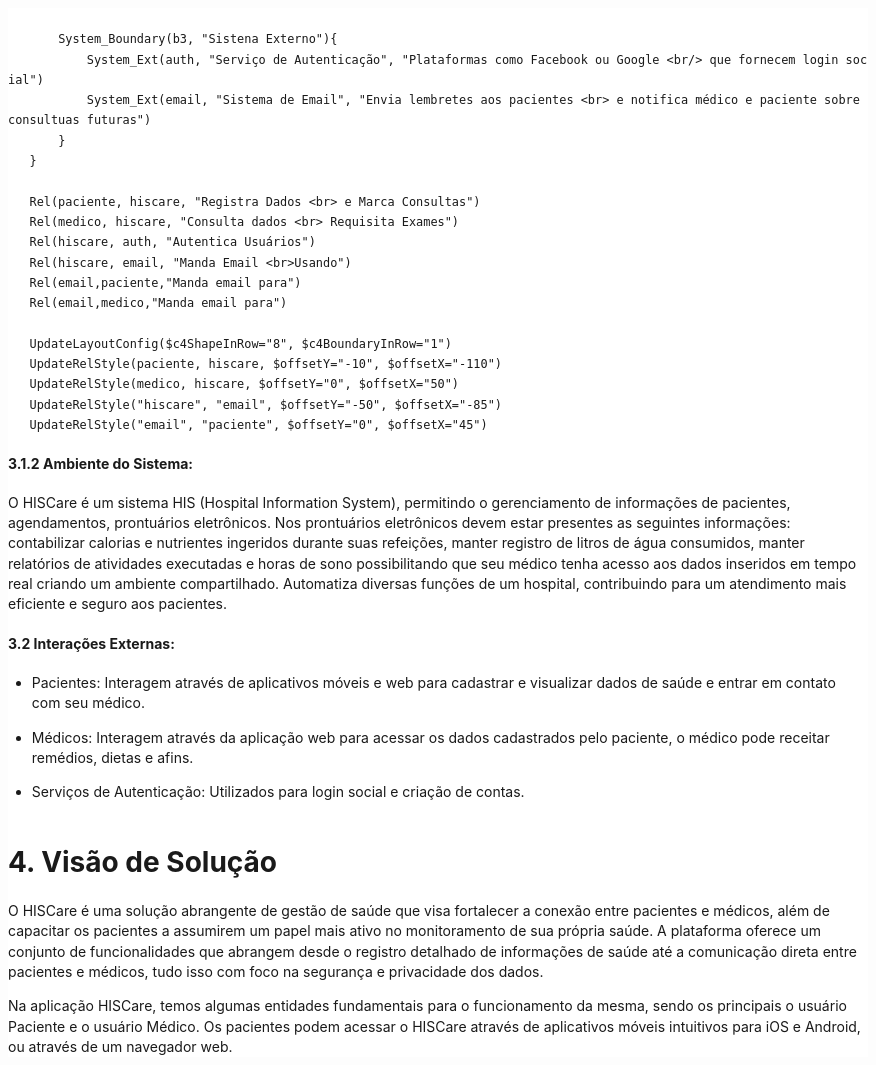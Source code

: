  ```mermaid

        System_Boundary(b3, "Sistena Externo"){
            System_Ext(auth, "Serviço de Autenticação", "Plataformas como Facebook ou Google <br/> que fornecem login social")
            System_Ext(email, "Sistema de Email", "Envia lembretes aos pacientes <br> e notifica médico e paciente sobre consultuas futuras")
        }
    }  

    Rel(paciente, hiscare, "Registra Dados <br> e Marca Consultas")
    Rel(medico, hiscare, "Consulta dados <br> Requisita Exames")
    Rel(hiscare, auth, "Autentica Usuários")
    Rel(hiscare, email, "Manda Email <br>Usando")
    Rel(email,paciente,"Manda email para")
    Rel(email,medico,"Manda email para")

    UpdateLayoutConfig($c4ShapeInRow="8", $c4BoundaryInRow="1")
    UpdateRelStyle(paciente, hiscare, $offsetY="-10", $offsetX="-110")
    UpdateRelStyle(medico, hiscare, $offsetY="0", $offsetX="50")
    UpdateRelStyle("hiscare", "email", $offsetY="-50", $offsetX="-85")
    UpdateRelStyle("email", "paciente", $offsetY="0", $offsetX="45")

  ```
####  **3.1.2 Ambiente do Sistema:**

O HISCare é um sistema HIS (Hospital Information System), permitindo o gerenciamento de informações de pacientes, agendamentos, prontuários eletrônicos. Nos prontuários eletrônicos devem estar presentes as seguintes informações: contabilizar calorias e nutrientes ingeridos durante suas refeições, manter registro de litros de água consumidos, manter relatórios de atividades executadas e horas de sono possibilitando que seu médico tenha acesso aos dados inseridos em tempo real criando um ambiente compartilhado. Automatiza diversas funções de um hospital, contribuindo para um atendimento mais eficiente e seguro aos pacientes.

#### **3.2 Interações Externas:**

* Pacientes: Interagem através de aplicativos móveis e web para cadastrar e visualizar dados de saúde e entrar em contato com seu médico.  
    
* Médicos: Interagem através da aplicação web para acessar os dados cadastrados pelo paciente, o médico pode receitar remédios, dietas e afins.  
    
* Serviços de Autenticação: Utilizados para login social e criação de contas.

# **4\.**  **Visão de Solução**

O HISCare é uma solução abrangente de gestão de saúde que visa fortalecer a conexão entre pacientes e médicos, além de capacitar os pacientes a assumirem um papel mais ativo no monitoramento de sua própria saúde. A plataforma oferece um conjunto de funcionalidades que abrangem desde o registro detalhado de informações de saúde até a comunicação direta entre pacientes e médicos, tudo isso com foco na segurança e privacidade dos dados.

Na aplicação HISCare, temos algumas entidades fundamentais para o funcionamento da mesma, sendo os principais o usuário Paciente e o usuário Médico. Os pacientes podem acessar o HISCare através de aplicativos móveis intuitivos para iOS e Android, ou através de um navegador web.
